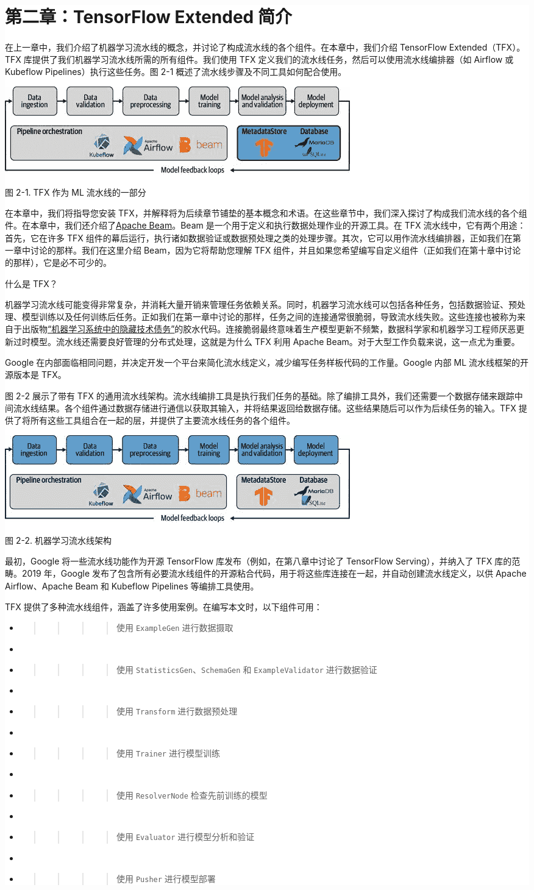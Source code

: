 # 第二章：TensorFlow Extended 简介

在上一章中，我们介绍了机器学习流水线的概念，并讨论了构成流水线的各个组件。在本章中，我们介绍 TensorFlow Extended（TFX）。TFX 库提供了我们机器学习流水线所需的所有组件。我们使用 TFX 定义我们的流水线任务，然后可以使用流水线编排器（如 Airflow 或 Kubeflow Pipelines）执行这些任务。图 2-1 概述了流水线步骤及不同工具如何配合使用。

![](img/00012.jpg)

图 2-1\. TFX 作为 ML 流水线的一部分

在本章中，我们将指导您安装 TFX，并解释将为后续章节铺垫的基本概念和术语。在这些章节中，我们深入探讨了构成我们流水线的各个组件。在本章中，我们还介绍了[Apache Beam](https://beam.apache.org)。Beam 是一个用于定义和执行数据处理作业的开源工具。在 TFX 流水线中，它有两个用途：首先，它在许多 TFX 组件的幕后运行，执行诸如数据验证或数据预处理之类的处理步骤。其次，它可以用作流水线编排器，正如我们在第一章中讨论的那样。我们在这里介绍 Beam，因为它将帮助您理解 TFX 组件，并且如果您希望编写自定义组件（正如我们在第十章中讨论的那样），它是必不可少的。

什么是 TFX？

机器学习流水线可能变得非常复杂，并消耗大量开销来管理任务依赖关系。同时，机器学习流水线可以包括各种任务，包括数据验证、预处理、模型训练以及任何训练后任务。正如我们在第一章中讨论的那样，任务之间的连接通常很脆弱，导致流水线失败。这些连接也被称为来自于出版物[“机器学习系统中的隐藏技术债务”](https://oreil.ly/SLttH)的胶水代码。连接脆弱最终意味着生产模型更新不频繁，数据科学家和机器学习工程师厌恶更新过时模型。流水线还需要良好管理的分布式处理，这就是为什么 TFX 利用 Apache Beam。对于大型工作负载来说，这一点尤为重要。

Google 在内部面临相同问题，并决定开发一个平台来简化流水线定义，减少编写任务样板代码的工作量。Google 内部 ML 流水线框架的开源版本是 TFX。

图 2-2 展示了带有 TFX 的通用流水线架构。流水线编排工具是执行我们任务的基础。除了编排工具外，我们还需要一个数据存储来跟踪中间流水线结果。各个组件通过数据存储进行通信以获取其输入，并将结果返回给数据存储。这些结果随后可以作为后续任务的输入。TFX 提供了将所有这些工具组合在一起的层，并提供了主要流水线任务的各个组件。

![](img/00037.jpg)

图 2-2\. 机器学习流水线架构

最初，Google 将一些流水线功能作为开源 TensorFlow 库发布（例如，在第八章中讨论了 TensorFlow Serving），并纳入了 TFX 库的范畴。2019 年，Google 发布了包含所有必要流水线组件的开源粘合代码，用于将这些库连接在一起，并自动创建流水线定义，以供 Apache Airflow、Apache Beam 和 Kubeflow Pipelines 等编排工具使用。

TFX 提供了多种流水线组件，涵盖了许多使用案例。在编写本文时，以下组件可用：

+   > > > > 使用 `ExampleGen` 进行数据摄取
+   > > > > 
+   > > > > 使用 `StatisticsGen`、`SchemaGen` 和 `ExampleValidator` 进行数据验证
+   > > > > 
+   > > > > 使用 `Transform` 进行数据预处理
+   > > > > 
+   > > > > 使用 `Trainer` 进行模型训练
+   > > > > 
+   > > > > 使用 `ResolverNode` 检查先前训练的模型
+   > > > > 
+   > > > > 使用 `Evaluator` 进行模型分析和验证
+   > > > > 
+   > > > > 使用 `Pusher` 进行模型部署
